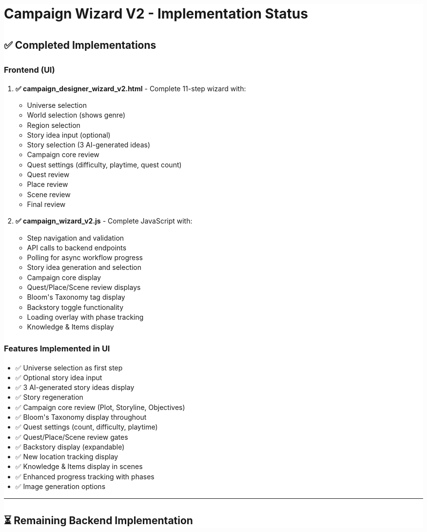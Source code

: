 # Campaign Wizard V2 - Implementation Status

## ✅ Completed Implementations

### Frontend (UI)
1. **✅ campaign_designer_wizard_v2.html** - Complete 11-step wizard with:
   - Universe selection
   - World selection (shows genre)
   - Region selection
   - Story idea input (optional)
   - Story selection (3 AI-generated ideas)
   - Campaign core review
   - Quest settings (difficulty, playtime, quest count)
   - Quest review
   - Place review
   - Scene review
   - Final review

2. **✅ campaign_wizard_v2.js** - Complete JavaScript with:
   - Step navigation and validation
   - API calls to backend endpoints
   - Polling for async workflow progress
   - Story idea generation and selection
   - Campaign core display
   - Quest/Place/Scene review displays
   - Bloom's Taxonomy tag display
   - Backstory toggle functionality
   - Loading overlay with phase tracking
   - Knowledge & Items display

### Features Implemented in UI
- ✅ Universe selection as first step
- ✅ Optional story idea input
- ✅ 3 AI-generated story ideas display
- ✅ Story regeneration
- ✅ Campaign core review (Plot, Storyline, Objectives)
- ✅ Bloom's Taxonomy display throughout
- ✅ Quest settings (count, difficulty, playtime)
- ✅ Quest/Place/Scene review gates
- ✅ Backstory display (expandable)
- ✅ New location tracking display
- ✅ Knowledge & Items display in scenes
- ✅ Enhanced progress tracking with phases
- ✅ Image generation options

---

## ⏳ Remaining Backend Implementation
